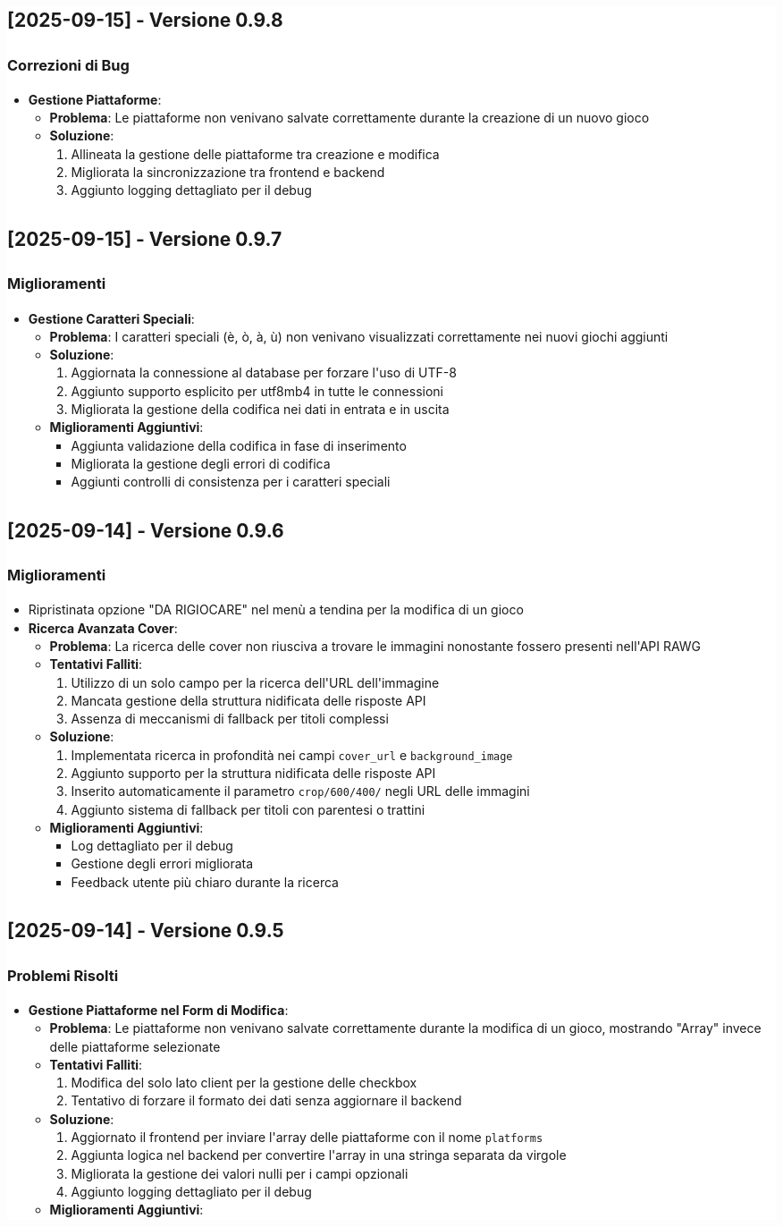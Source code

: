 ## [2025-09-15] - Versione 0.9.8
### Correzioni di Bug
- **Gestione Piattaforme**:
  - **Problema**: Le piattaforme non venivano salvate correttamente durante la creazione di un nuovo gioco
  - **Soluzione**:
    1. Allineata la gestione delle piattaforme tra creazione e modifica
    2. Migliorata la sincronizzazione tra frontend e backend
    3. Aggiunto logging dettagliato per il debug

## [2025-09-15] - Versione 0.9.7
### Miglioramenti
- **Gestione Caratteri Speciali**:
  - **Problema**: I caratteri speciali (è, ò, à, ù) non venivano visualizzati correttamente nei nuovi giochi aggiunti
  - **Soluzione**:
    1. Aggiornata la connessione al database per forzare l'uso di UTF-8
    2. Aggiunto supporto esplicito per utf8mb4 in tutte le connessioni
    3. Migliorata la gestione della codifica nei dati in entrata e in uscita
  - **Miglioramenti Aggiuntivi**:
    - Aggiunta validazione della codifica in fase di inserimento
    - Migliorata la gestione degli errori di codifica
    - Aggiunti controlli di consistenza per i caratteri speciali

## [2025-09-14] - Versione 0.9.6
### Miglioramenti
- Ripristinata opzione "DA RIGIOCARE" nel menù a tendina per la modifica di un gioco
- **Ricerca Avanzata Cover**:
  - **Problema**: La ricerca delle cover non riusciva a trovare le immagini nonostante fossero presenti nell'API RAWG
  - **Tentativi Falliti**:
    1. Utilizzo di un solo campo per la ricerca dell'URL dell'immagine
    2. Mancata gestione della struttura nidificata delle risposte API
    3. Assenza di meccanismi di fallback per titoli complessi
  - **Soluzione**:
    1. Implementata ricerca in profondità nei campi `cover_url` e `background_image`
    2. Aggiunto supporto per la struttura nidificata delle risposte API
    3. Inserito automaticamente il parametro `crop/600/400/` negli URL delle immagini
    4. Aggiunto sistema di fallback per titoli con parentesi o trattini
  - **Miglioramenti Aggiuntivi**:
    - Log dettagliato per il debug
    - Gestione degli errori migliorata
    - Feedback utente più chiaro durante la ricerca

## [2025-09-14] - Versione 0.9.5
### Problemi Risolti
- **Gestione Piattaforme nel Form di Modifica**:
  - **Problema**: Le piattaforme non venivano salvate correttamente durante la modifica di un gioco, mostrando "Array" invece delle piattaforme selezionate
  - **Tentativi Falliti**:
    1. Modifica del solo lato client per la gestione delle checkbox
    2. Tentativo di forzare il formato dei dati senza aggiornare il backend
  - **Soluzione**:
    1. Aggiornato il frontend per inviare l'array delle piattaforme con il nome `platforms`
    2. Aggiunta logica nel backend per convertire l'array in una stringa separata da virgole
    3. Migliorata la gestione dei valori nulli per i campi opzionali
    4. Aggiunto logging dettagliato per il debug
  - **Miglioramenti Aggiuntivi**: